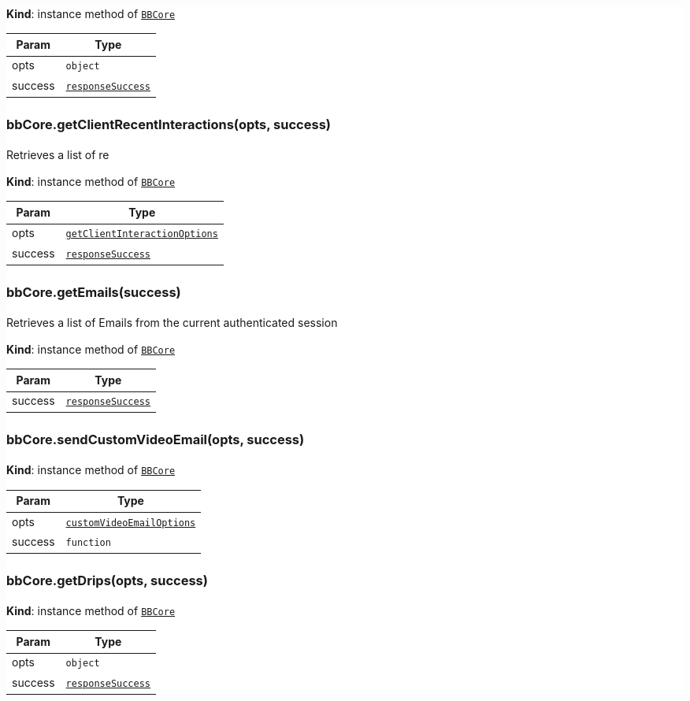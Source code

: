 **Kind**: instance method of <code>[BBCore](#BBCore)</code>  

| Param | Type |
| --- | --- |
| opts | <code>object</code> | 
| success | <code>[responseSuccess](#responseSuccess)</code> | 

<a name="BBCore+getClientRecentInteractions"></a>

### bbCore.getClientRecentInteractions(opts, success)
Retrieves a list of re

**Kind**: instance method of <code>[BBCore](#BBCore)</code>  

| Param | Type |
| --- | --- |
| opts | <code>[getClientInteractionOptions](#getClientInteractionOptions)</code> | 
| success | <code>[responseSuccess](#responseSuccess)</code> | 

<a name="BBCore+getEmails"></a>

### bbCore.getEmails(success)
Retrieves a list of Emails from the current authenticated session

**Kind**: instance method of <code>[BBCore](#BBCore)</code>  

| Param | Type |
| --- | --- |
| success | <code>[responseSuccess](#responseSuccess)</code> | 

<a name="BBCore+sendCustomVideoEmail"></a>

### bbCore.sendCustomVideoEmail(opts, success)
**Kind**: instance method of <code>[BBCore](#BBCore)</code>  

| Param | Type |
| --- | --- |
| opts | <code>[customVideoEmailOptions](#customVideoEmailOptions)</code> | 
| success | <code>function</code> | 

<a name="BBCore+getDrips"></a>

### bbCore.getDrips(opts, success)
**Kind**: instance method of <code>[BBCore](#BBCore)</code>  

| Param | Type |
| --- | --- |
| opts | <code>object</code> | 
| success | <code>[responseSuccess](#responseSuccess)</code> | 

